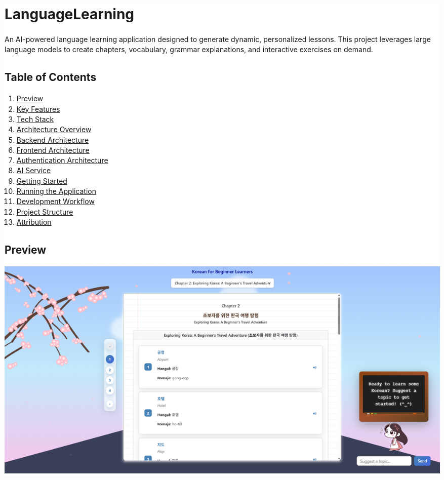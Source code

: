 # LanguageLearning

An AI-powered language learning application designed to generate dynamic, personalized lessons. This project leverages large language models to create chapters, vocabulary, grammar explanations, and interactive exercises on demand.

## Table of Contents
1. [Preview](#preview)
2. [Key Features](#key-features)
3. [Tech Stack](#tech-stack)
4. [Architecture Overview](#architecture-overview)
5. [Backend Architecture](#backend-architecture)
6. [Frontend Architecture](#frontend-architecture)
7. [Authentication Architecture](#authentication-architecture)
8. [AI Service](#ai-service)
9. [Getting Started](#getting-started)
10. [Running the Application](#running-the-application)
11. [Development Workflow](#development-workflow)
12. [Project Structure](#project-structure)
13. [Attribution](#attribution)

## Preview

![Lesson Book Screenshot](/docs/images/lessonbook-screenshot.png)